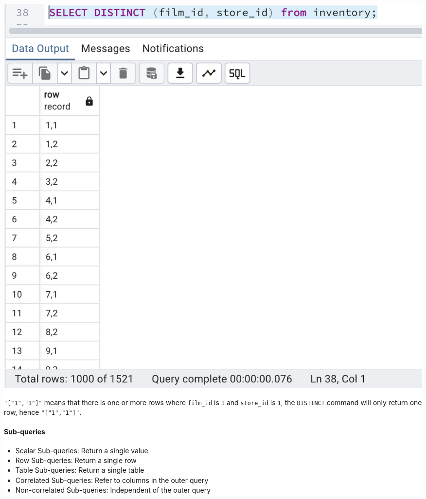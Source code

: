 ![alt text](images/distinct_wrong.png)

`"["1","1"]"` means that there is one or more rows where `film_id` is `1` and `store_id` is `1`, the `DISTINCT` command will only return one row, hence `"["1","1"]"`.



#### Sub-queries
- Scalar Sub-queries: Return a single value
- Row Sub-queries: Return a single row
- Table Sub-queries: Return a single table
- Correlated Sub-queries: Refer to columns in the outer query
- Non-correlated Sub-queries: Independent of the outer query
